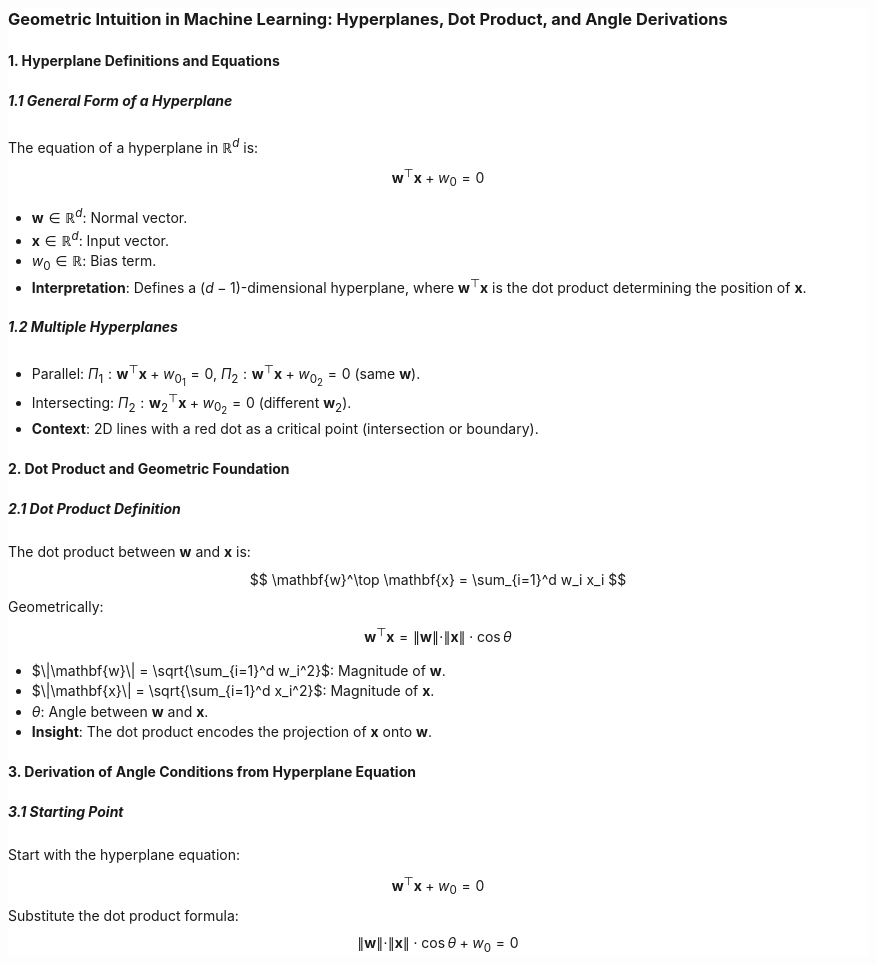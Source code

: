 
### Geometric Intuition in Machine Learning: Hyperplanes, Dot Product, and Angle Derivations

#### 1. Hyperplane Definitions and Equations

##### 1.1 General Form of a Hyperplane
The equation of a hyperplane in $\mathbb{R}^d$ is:
$$
\mathbf{w}^\top \mathbf{x} + w_0 = 0
$$
- $\mathbf{w} \in \mathbb{R}^d$: Normal vector.
- $\mathbf{x} \in \mathbb{R}^d$: Input vector.
- $w_0 \in \mathbb{R}$: Bias term.
- **Interpretation**: Defines a $(d-1)$-dimensional hyperplane, where $\mathbf{w}^\top \mathbf{x}$ is the dot product determining the position of $\mathbf{x}$.

##### 1.2 Multiple Hyperplanes
- Parallel: $\Pi_1: \mathbf{w}^\top \mathbf{x} + w_{0_1} = 0$, $\Pi_2: \mathbf{w}^\top \mathbf{x} + w_{0_2} = 0$ (same $\mathbf{w}$).
- Intersecting: $\Pi_2: \mathbf{w}_2^\top \mathbf{x} + w_{0_2} = 0$ (different $\mathbf{w}_2$).
- **Context**: 2D lines with a red dot as a critical point (intersection or boundary).

#### 2. Dot Product and Geometric Foundation

##### 2.1 Dot Product Definition
The dot product between $\mathbf{w}$ and $\mathbf{x}$ is:
$$
\mathbf{w}^\top \mathbf{x} = \sum_{i=1}^d w_i x_i
$$
Geometrically:
$$
\mathbf{w}^\top \mathbf{x} = \|\mathbf{w}\| \cdot \|\mathbf{x}\| \cdot \cos\theta
$$
- $\|\mathbf{w}\| = \sqrt{\sum_{i=1}^d w_i^2}$: Magnitude of $\mathbf{w}$.
- $\|\mathbf{x}\| = \sqrt{\sum_{i=1}^d x_i^2}$: Magnitude of $\mathbf{x}$.
- $\theta$: Angle between $\mathbf{w}$ and $\mathbf{x}$.
- **Insight**: The dot product encodes the projection of $\mathbf{x}$ onto $\mathbf{w}$.

#### 3. Derivation of Angle Conditions from Hyperplane Equation

##### 3.1 Starting Point
Start with the hyperplane equation:
$$
\mathbf{w}^\top \mathbf{x} + w_0 = 0
$$
Substitute the dot product formula:
$$
\|\mathbf{w}\| \cdot \|\mathbf{x}\| \cdot \cos\theta + w_0 = 0
$$
